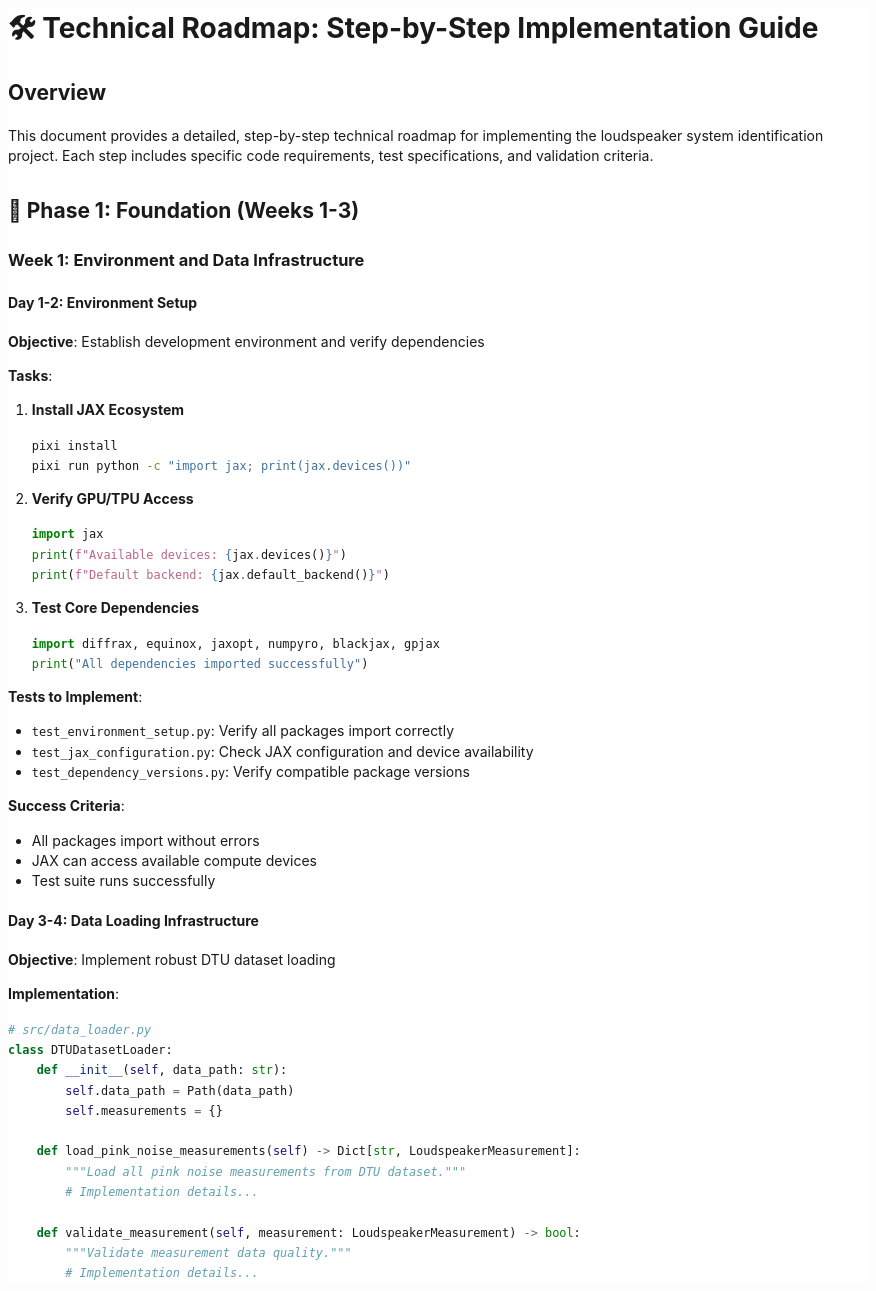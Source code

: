 # 🛠️ Technical Roadmap: Step-by-Step Implementation Guide

## Overview

This document provides a detailed, step-by-step technical roadmap for implementing the loudspeaker system identification project. Each step includes specific code requirements, test specifications, and validation criteria.

## 🏁 Phase 1: Foundation (Weeks 1-3)

### Week 1: Environment and Data Infrastructure

#### Day 1-2: Environment Setup
**Objective**: Establish development environment and verify dependencies

**Tasks**:
1. **Install JAX Ecosystem**
   ```bash
   pixi install
   pixi run python -c "import jax; print(jax.devices())"
   ```

2. **Verify GPU/TPU Access**
   ```python
   import jax
   print(f"Available devices: {jax.devices()}")
   print(f"Default backend: {jax.default_backend()}")
   ```

3. **Test Core Dependencies**
   ```python
   import diffrax, equinox, jaxopt, numpyro, blackjax, gpjax
   print("All dependencies imported successfully")
   ```

**Tests to Implement**:
- `test_environment_setup.py`: Verify all packages import correctly
- `test_jax_configuration.py`: Check JAX configuration and device availability
- `test_dependency_versions.py`: Verify compatible package versions

**Success Criteria**:
- All packages import without errors
- JAX can access available compute devices
- Test suite runs successfully

#### Day 3-4: Data Loading Infrastructure
**Objective**: Implement robust DTU dataset loading

**Implementation**:
```python
# src/data_loader.py
class DTUDatasetLoader:
    def __init__(self, data_path: str):
        self.data_path = Path(data_path)
        self.measurements = {}
    
    def load_pink_noise_measurements(self) -> Dict[str, LoudspeakerMeasurement]:
        """Load all pink noise measurements from DTU dataset."""
        # Implementation details...
    
    def validate_measurement(self, measurement: LoudspeakerMeasurement) -> bool:
        """Validate measurement data quality."""
        # Implementation details...
```
